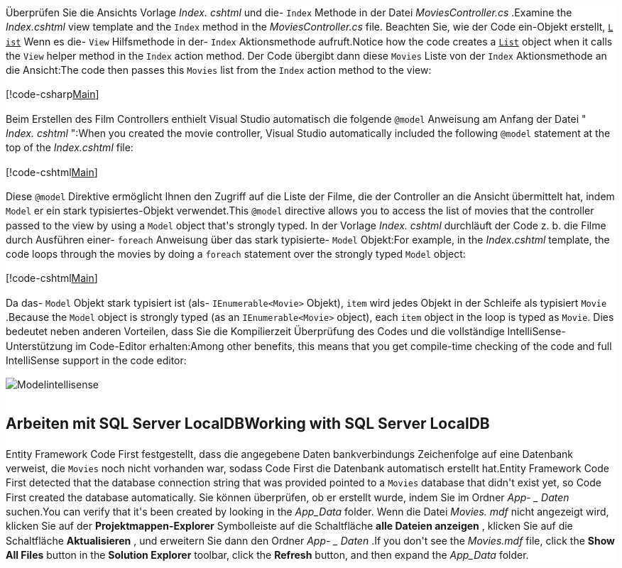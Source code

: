 <span data-ttu-id="0fa27-158">Überprüfen Sie die Ansichts Vorlage *Index. cshtml* und die- `Index` Methode in der Datei *MoviesController.cs* .</span><span class="sxs-lookup"><span data-stu-id="0fa27-158">Examine the *Index.cshtml* view template and the `Index` method in the *MoviesController.cs* file.</span></span> <span data-ttu-id="0fa27-159">Beachten Sie, wie der Code ein-Objekt erstellt, [`List`](https://msdn.microsoft.com/library/6sh2ey19.aspx) Wenn es die- `View` Hilfsmethode in der- `Index` Aktionsmethode aufruft.</span><span class="sxs-lookup"><span data-stu-id="0fa27-159">Notice how the code creates a [`List`](https://msdn.microsoft.com/library/6sh2ey19.aspx) object when it calls the `View` helper method in the `Index` action method.</span></span> <span data-ttu-id="0fa27-160">Der Code übergibt dann diese `Movies` Liste von der `Index` Aktionsmethode an die Ansicht:</span><span class="sxs-lookup"><span data-stu-id="0fa27-160">The code then passes this `Movies` list from the `Index` action method to the view:</span></span>

[!code-csharp[Main](accessing-your-models-data-from-a-controller/samples/sample7.cs?highlight=3)]

<span data-ttu-id="0fa27-161">Beim Erstellen des Film Controllers enthielt Visual Studio automatisch die folgende `@model` Anweisung am Anfang der Datei " *Index. cshtml* ":</span><span class="sxs-lookup"><span data-stu-id="0fa27-161">When you created the movie controller, Visual Studio automatically included the following `@model` statement at the top of the *Index.cshtml* file:</span></span>

[!code-cshtml[Main](accessing-your-models-data-from-a-controller/samples/sample8.cshtml)]

<span data-ttu-id="0fa27-162">Diese `@model` Direktive ermöglicht Ihnen den Zugriff auf die Liste der Filme, die der Controller an die Ansicht übermittelt hat, indem `Model` er ein stark typisiertes-Objekt verwendet.</span><span class="sxs-lookup"><span data-stu-id="0fa27-162">This `@model` directive allows you to access the list of movies that the controller passed to the view by using a `Model` object that's strongly typed.</span></span> <span data-ttu-id="0fa27-163">In der Vorlage *Index. cshtml* durchläuft der Code z. b. die Filme durch Ausführen einer- `foreach` Anweisung über das stark typisierte- `Model` Objekt:</span><span class="sxs-lookup"><span data-stu-id="0fa27-163">For example, in the *Index.cshtml* template, the code loops through the movies by doing a `foreach` statement over the strongly typed `Model` object:</span></span>

[!code-cshtml[Main](accessing-your-models-data-from-a-controller/samples/sample9.cshtml?highlight=1,4,7,10,13,16,19-21)]

<span data-ttu-id="0fa27-164">Da das- `Model` Objekt stark typisiert ist (als- `IEnumerable<Movie>` Objekt), `item` wird jedes Objekt in der Schleife als typisiert `Movie` .</span><span class="sxs-lookup"><span data-stu-id="0fa27-164">Because the `Model` object is strongly typed (as an `IEnumerable<Movie>` object), each `item` object in the loop is typed as `Movie`.</span></span> <span data-ttu-id="0fa27-165">Dies bedeutet neben anderen Vorteilen, dass Sie die Kompilierzeit Überprüfung des Codes und die vollständige IntelliSense-Unterstützung im Code-Editor erhalten:</span><span class="sxs-lookup"><span data-stu-id="0fa27-165">Among other benefits, this means that you get compile-time checking of the code and full IntelliSense support in the code editor:</span></span>

![Modelintellisense](accessing-your-models-data-from-a-controller/_static/image8.png)

## <a name="working-with-sql-server-localdb"></a><span data-ttu-id="0fa27-167">Arbeiten mit SQL Server LocalDB</span><span class="sxs-lookup"><span data-stu-id="0fa27-167">Working with SQL Server LocalDB</span></span>

<span data-ttu-id="0fa27-168">Entity Framework Code First festgestellt, dass die angegebene Daten bankverbindungs Zeichenfolge auf eine Datenbank verweist, die `Movies` noch nicht vorhanden war, sodass Code First die Datenbank automatisch erstellt hat.</span><span class="sxs-lookup"><span data-stu-id="0fa27-168">Entity Framework Code First detected that the database connection string that was provided pointed to a `Movies` database that didn't exist yet, so Code First created the database automatically.</span></span> <span data-ttu-id="0fa27-169">Sie können überprüfen, ob er erstellt wurde, indem Sie im Ordner *App- \_ Daten* suchen.</span><span class="sxs-lookup"><span data-stu-id="0fa27-169">You can verify that it's been created by looking in the *App\_Data* folder.</span></span> <span data-ttu-id="0fa27-170">Wenn die Datei *Movies. mdf* nicht angezeigt wird, klicken Sie auf der **Projektmappen-Explorer** Symbolleiste auf die Schaltfläche **alle Dateien anzeigen** , klicken Sie auf die Schaltfläche **Aktualisieren** , und erweitern Sie dann den Ordner *App- \_ Daten* .</span><span class="sxs-lookup"><span data-stu-id="0fa27-170">If you don't see the *Movies.mdf* file, click the **Show All Files** button in the **Solution Explorer** toolbar, click the **Refresh** button, and then expand the *App\_Data* folder.</span></span>
